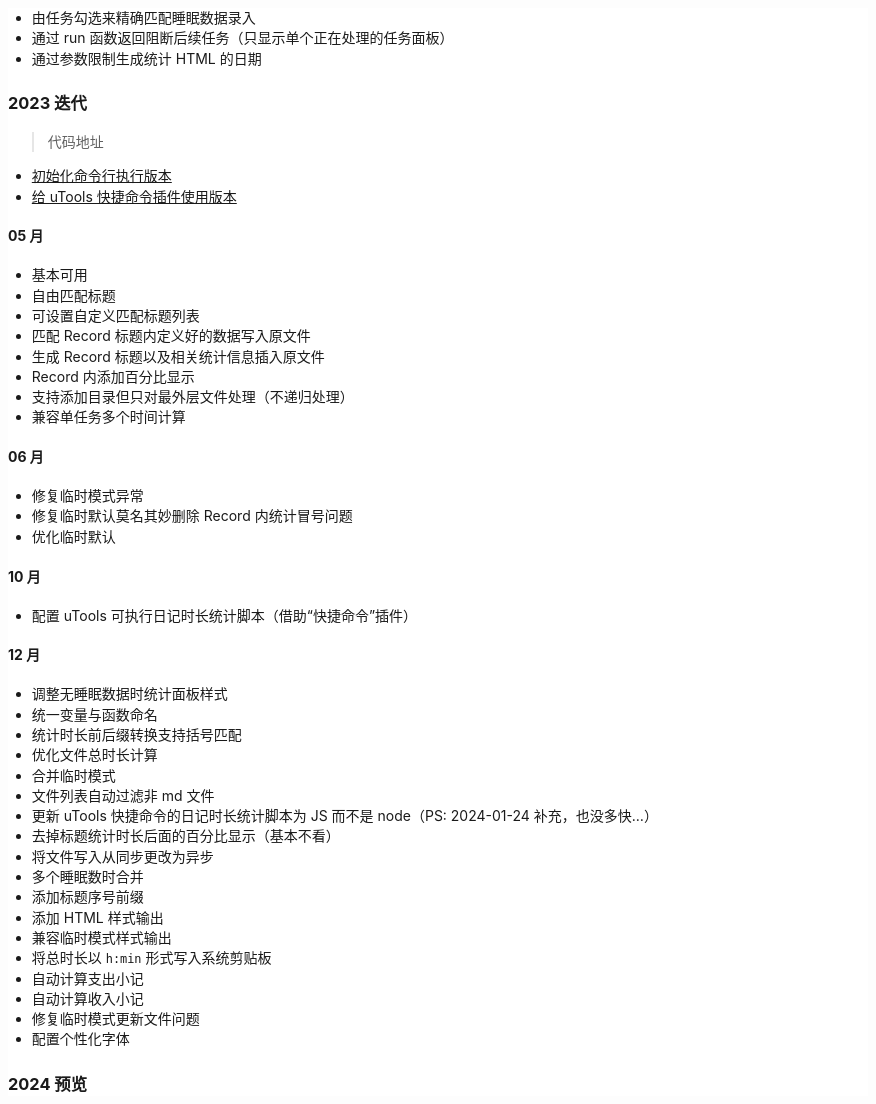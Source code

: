 - 由任务勾选来精确匹配睡眠数据录入
- 通过 run 函数返回阻断后续任务（只显示单个正在处理的任务面板）
- 通过参数限制生成统计 HTML 的日期

### 2023 迭代

> 代码地址

- [初始化命令行执行版本](https://github.com/fengstats/config/blob/main/3-js/diary-stats.js)
- [给 uTools 快捷命令插件使用版本](https://github.com/fengstats/config/blob/main/3-js/diary-stats-utools.js)

#### 05 月

- 基本可用
- 自由匹配标题
- 可设置自定义匹配标题列表
- 匹配 Record 标题内定义好的数据写入原文件
- 生成 Record 标题以及相关统计信息插入原文件
- Record 内添加百分比显示
- 支持添加目录但只对最外层文件处理（不递归处理）
- 兼容单任务多个时间计算

#### 06 月

- 修复临时模式异常
- 修复临时默认莫名其妙删除 Record 内统计冒号问题
- 优化临时默认

#### 10 月

- 配置 uTools 可执行日记时长统计脚本（借助“快捷命令”插件）

#### 12 月

- 调整无睡眠数据时统计面板样式
- 统一变量与函数命名
- 统计时长前后缀转换支持括号匹配
- 优化文件总时长计算
- 合并临时模式
- 文件列表自动过滤非 md 文件
- 更新 uTools 快捷命令的日记时长统计脚本为 JS 而不是 node（PS: 2024-01-24 补充，也没多快…）
- 去掉标题统计时长后面的百分比显示（基本不看）
- 将文件写入从同步更改为异步
- 多个睡眠数时合并
- 添加标题序号前缀
- 添加 HTML 样式输出
- 兼容临时模式样式输出
- 将总时长以 `h:min` 形式写入系统剪贴板
- 自动计算支出小记
- 自动计算收入小记
- 修复临时模式更新文件问题
- 配置个性化字体

### 2024 预览
